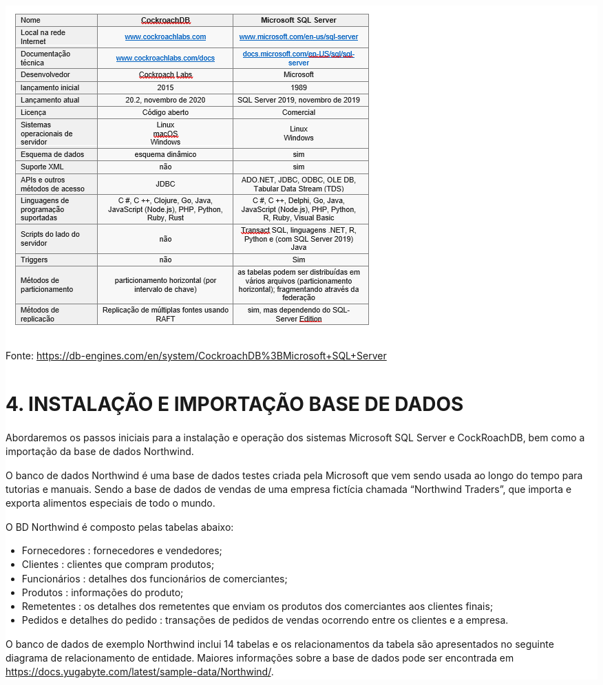 
![Comparativo SQL Server e CockRoachDB](images/comparativo.png)


Fonte: https://db-engines.com/en/system/CockroachDB%3BMicrosoft+SQL+Server


# 4. INSTALAÇÃO E IMPORTAÇÃO BASE DE DADOS

Abordaremos os passos iniciais para a instalação e operação dos sistemas Microsoft SQL Server e CockRoachDB, bem como a importação da base de dados Northwind.

O banco de dados Northwind é uma base de dados testes criada pela Microsoft que vem sendo usada ao longo do tempo para tutorias e manuais. Sendo a base de dados de vendas de uma empresa fictícia chamada “Northwind Traders”, que importa e exporta alimentos especiais de todo o mundo. 

O BD Northwind é composto pelas tabelas abaixo:
- Fornecedores : fornecedores e vendedores;
- Clientes : clientes que compram produtos;
- Funcionários : detalhes dos funcionários de comerciantes;
- Produtos : informações do produto;
- Remetentes : os detalhes dos remetentes que enviam os produtos dos comerciantes aos clientes finais;
- Pedidos e detalhes do pedido : transações de pedidos de vendas ocorrendo entre os clientes e a empresa.

O banco de dados de exemplo Northwind inclui 14 tabelas e os relacionamentos da tabela são apresentados no seguinte diagrama de relacionamento de entidade. Maiores informações sobre a base de dados pode ser encontrada em https://docs.yugabyte.com/latest/sample-data/Northwind/.
